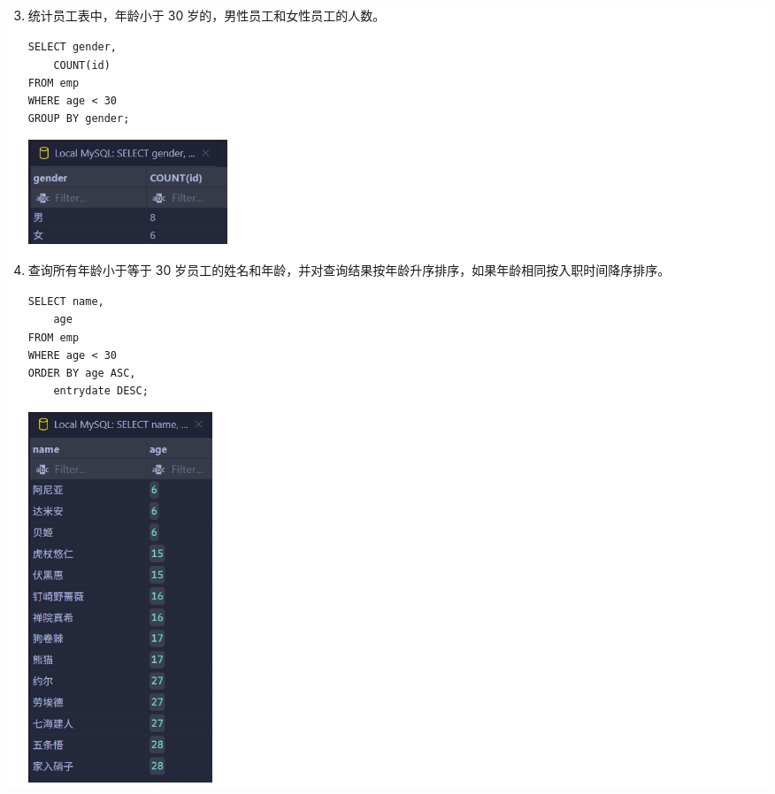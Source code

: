 3. 统计员工表中，年龄小于 30 岁的，男性员工和女性员工的人数。

   ```mysql
   SELECT gender,
       COUNT(id)
   FROM emp
   WHERE age < 30
   GROUP BY gender;
   ```

   <img src="../../../images/image-202509252229.webp" style="zoom:67%;" />

4. 查询所有年龄小于等于 30 岁员工的姓名和年龄，并对查询结果按年龄升序排序，如果年龄相同按入职时间降序排序。

   ```mysql
   SELECT name,
       age
   FROM emp
   WHERE age < 30
   ORDER BY age ASC,
       entrydate DESC;
   ```

   <img src="../../../images/image-202509252233.webp" style="zoom:67%;" />
